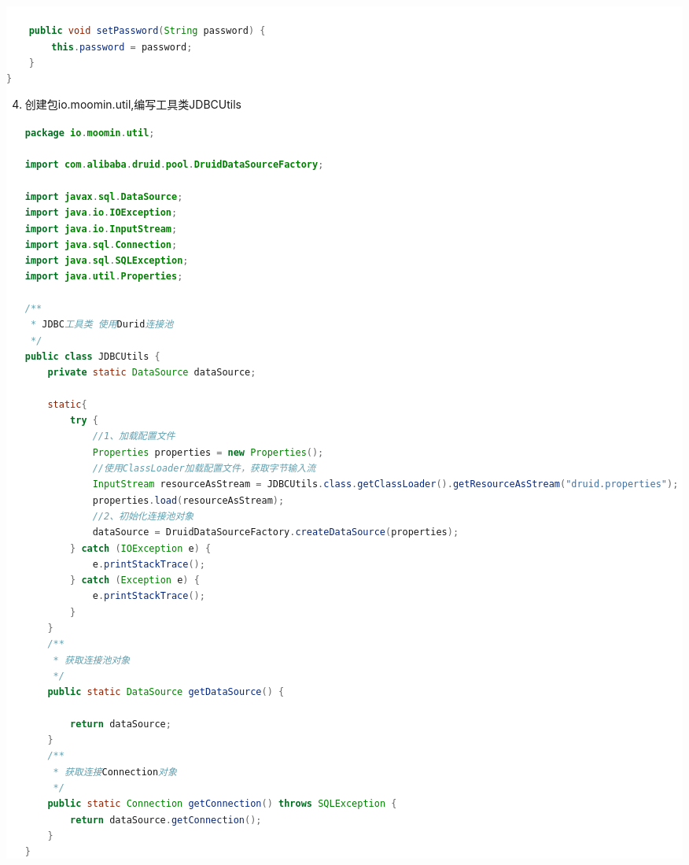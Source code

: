    ```java
   
       public void setPassword(String password) {
           this.password = password;
       }
   } 
   ```

4. 创建包io.moomin.util,编写工具类JDBCUtils

   ```java
   package io.moomin.util;
   
   import com.alibaba.druid.pool.DruidDataSourceFactory;
   
   import javax.sql.DataSource;
   import java.io.IOException;
   import java.io.InputStream;
   import java.sql.Connection;
   import java.sql.SQLException;
   import java.util.Properties;
   
   /**
    * JDBC工具类 使用Durid连接池
    */
   public class JDBCUtils {
       private static DataSource dataSource;
   
       static{
           try {
               //1、加载配置文件
               Properties properties = new Properties();
               //使用ClassLoader加载配置文件，获取字节输入流
               InputStream resourceAsStream = JDBCUtils.class.getClassLoader().getResourceAsStream("druid.properties");
               properties.load(resourceAsStream);
               //2、初始化连接池对象
               dataSource = DruidDataSourceFactory.createDataSource(properties);
           } catch (IOException e) {
               e.printStackTrace();
           } catch (Exception e) {
               e.printStackTrace();
           }
       }
       /**
        * 获取连接池对象
        */
       public static DataSource getDataSource() {
   
           return dataSource;
       }
       /**
        * 获取连接Connection对象
        */
       public static Connection getConnection() throws SQLException {
           return dataSource.getConnection();
       }
   }
   ```
